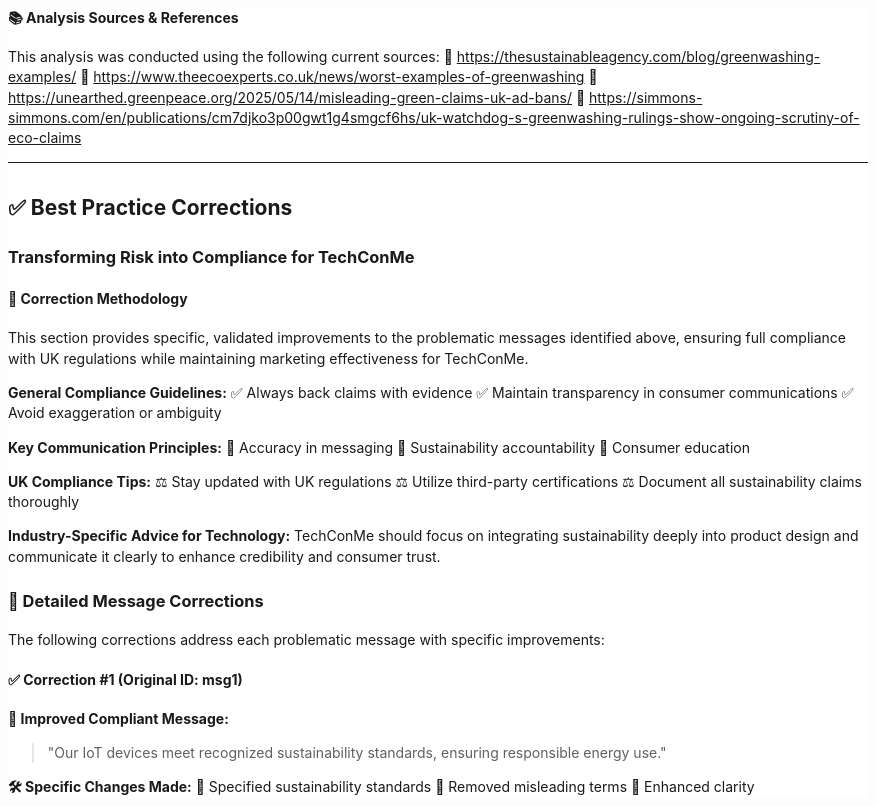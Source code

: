 #### 📚 Analysis Sources & References

This analysis was conducted using the following current sources:
🔗 https://thesustainableagency.com/blog/greenwashing-examples/
🔗 https://www.theecoexperts.co.uk/news/worst-examples-of-greenwashing
🔗 https://unearthed.greenpeace.org/2025/05/14/misleading-green-claims-uk-ad-bans/
🔗 https://simmons-simmons.com/en/publications/cm7djko3p00gwt1g4smgcf6hs/uk-watchdog-s-greenwashing-rulings-show-ongoing-scrutiny-of-eco-claims

---

## ✅ Best Practice Corrections
### Transforming Risk into Compliance for TechConMe

#### 🎯 Correction Methodology

This section provides specific, validated improvements to the problematic messages identified above, ensuring full compliance with UK regulations while maintaining marketing effectiveness for TechConMe.

**General Compliance Guidelines:**
✅ Always back claims with evidence
✅ Maintain transparency in consumer communications
✅ Avoid exaggeration or ambiguity

**Key Communication Principles:**
🌟 Accuracy in messaging
🌟 Sustainability accountability
🌟 Consumer education

**UK Compliance Tips:**
⚖️ Stay updated with UK regulations
⚖️ Utilize third-party certifications
⚖️ Document all sustainability claims thoroughly

**Industry-Specific Advice for Technology:**
TechConMe should focus on integrating sustainability deeply into product design and communicate it clearly to enhance credibility and consumer trust.

### 🔧 Detailed Message Corrections

The following corrections address each problematic message with specific improvements:


#### ✅ Correction #1 (Original ID: msg1)

**🔄 Improved Compliant Message:**
> "Our IoT devices meet recognized sustainability standards, ensuring responsible energy use."

**🛠️ Specific Changes Made:**
🔧 Specified sustainability standards
🔧 Removed misleading terms
🔧 Enhanced clarity
